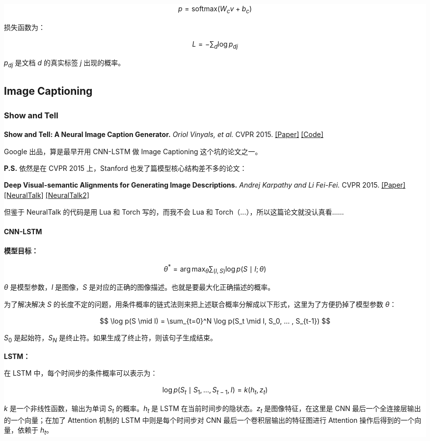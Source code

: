 $$
p = \text{softmax} (W_c v + b_c)
$$

损失函数为：

$$
L = - \sum_d \log p_{dj}
$$

$p_{dj}$ 是文档 $d$ 的真实标签 $j$ 出现的概率。

## Image Captioning

### Show and Tell

**Show and Tell: A Neural Image Caption Generator.** _Oriol Vinyals, et al._ CVPR 2015. [[Paper]](https://www.cv-foundation.org/openaccess/content_cvpr_2015/papers/Vinyals_Show_and_Tell_2015_CVPR_paper.pdf) [[Code]](https://github.com/tensorflow/models/tree/master/research/im2txt)

Google 出品，算是最早开用 CNN-LSTM 做 Image Captioning 这个坑的论文之一。

**P.S.** 依然是在 CVPR 2015 上，Stanford 也发了篇模型核心结构差不多的论文：

**Deep Visual-semantic Alignments for Generating Image Descriptions.** _Andrej Karpathy and Li Fei-Fei._ CVPR 2015. [[Paper]](https://www.cv-foundation.org/openaccess/content_cvpr_2015/papers/Karpathy_Deep_Visual-Semantic_Alignments_2015_CVPR_paper.pdf) [[NeuralTalk]](https://github.com/karpathy/neuraltalk) [[NeuralTalk2]](https://github.com/karpathy/neuraltalk2)

但鉴于 NeuralTalk 的代码是用 Lua 和 Torch 写的，而我不会 Lua 和 Torch（...），所以这篇论文就没认真看......

#### CNN-LSTM

**模型目标：**

$$
\theta^* = \arg \max_{\theta} \sum_{(I,S)} \log p(S \mid I; \theta)
$$

$\theta$ 是模型参数，$I$ 是图像，$S$ 是对应的正确的图像描述。也就是要最大化正确描述的概率。

为了解决解决 $S$ 的长度不定的问题，用条件概率的链式法则来把上述联合概率分解成以下形式，这里为了方便扔掉了模型参数 $\theta$：

$$
\log p(S \mid I) = \sum_{t=0}^N \log p(S_t \mid I, S_0, ... , S_{t-1})
$$

$S_0$ 是起始符，$S_N$ 是终止符。如果生成了终止符，则该句子生成结束。

**LSTM：**

在 LSTM 中，每个时间步的条件概率可以表示为：

$$
\log p(S_t \mid S_1, ... , S_{t-1}, I) = k(h_t, z_t)
$$

$k$ 是一个非线性函数，输出为单词 $S_t$ 的概率。$h_t$ 是 LSTM 在当前时间步的隐状态。$z_t$ 是图像特征，在这里是 CNN 最后一个全连接层输出的一个向量；在加了 Attention 机制的 LSTM 中则是每个时间步对 CNN 最后一个卷积层输出的特征图进行 Attention 操作后得到的一个向量，依赖于 $h_t$。
